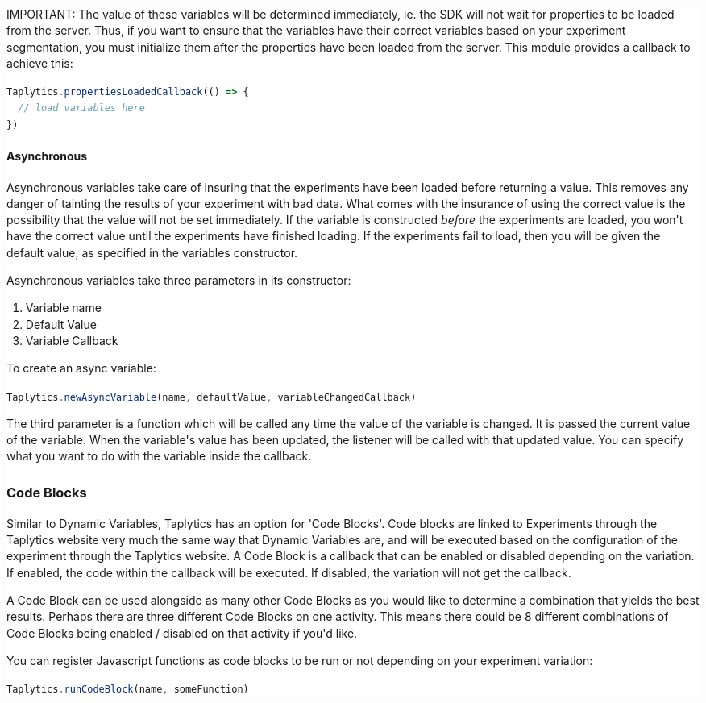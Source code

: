 IMPORTANT: The value of these variables will be determined immediately, ie. the SDK will not wait for properties to be loaded from the server. Thus, if you want to ensure that the variables have their correct variables based on your experiment segmentation, you must initialize them after the properties have been loaded from the server. This module provides a callback to achieve this:

```javascript
Taplytics.propertiesLoadedCallback(() => {
  // load variables here
})
```

#### Asynchronous

Asynchronous variables take care of insuring that the experiments have been loaded before returning a value. This removes any danger of tainting the results of your experiment with bad data. What comes with the insurance of using the correct value is the possibility that the value will not be set immediately. If the variable is constructed *before* the experiments are loaded, you won't have the correct value until the experiments have finished loading. If the experiments fail to load, then you will be given the default value, as specified in the variables constructor.

Asynchronous variables take three parameters in its constructor:

1. Variable name
2. Default Value
3. Variable Callback


To create an async variable:

```javascript
Taplytics.newAsyncVariable(name, defaultValue, variableChangedCallback)
```

The third parameter is a function which will be called any time the value of the variable is changed. It is passed the current value of the variable.  When the variable's value has been updated, the listener will be called with that updated value. You can specify what you want to do with the variable inside the callback.

### Code Blocks

Similar to Dynamic Variables, Taplytics has an option for 'Code Blocks'. Code blocks are linked to Experiments through the Taplytics website very much the same way that Dynamic Variables are, and will be executed based on the configuration of the experiment through the Taplytics website. A Code Block is a callback that can be enabled or disabled depending on the variation. If enabled, the code within the callback will be executed. If disabled, the variation will not get the callback.

A Code Block can be used alongside as many other Code Blocks as you would like to determine a combination that yields the best results. Perhaps there are three different Code Blocks on one activity. This means there could be 8 different combinations of Code Blocks being enabled / disabled on that activity if you'd like.

You can register Javascript functions as code blocks to be run or not depending on your experiment variation:

```javascript
Taplytics.runCodeBlock(name, someFunction)
```

